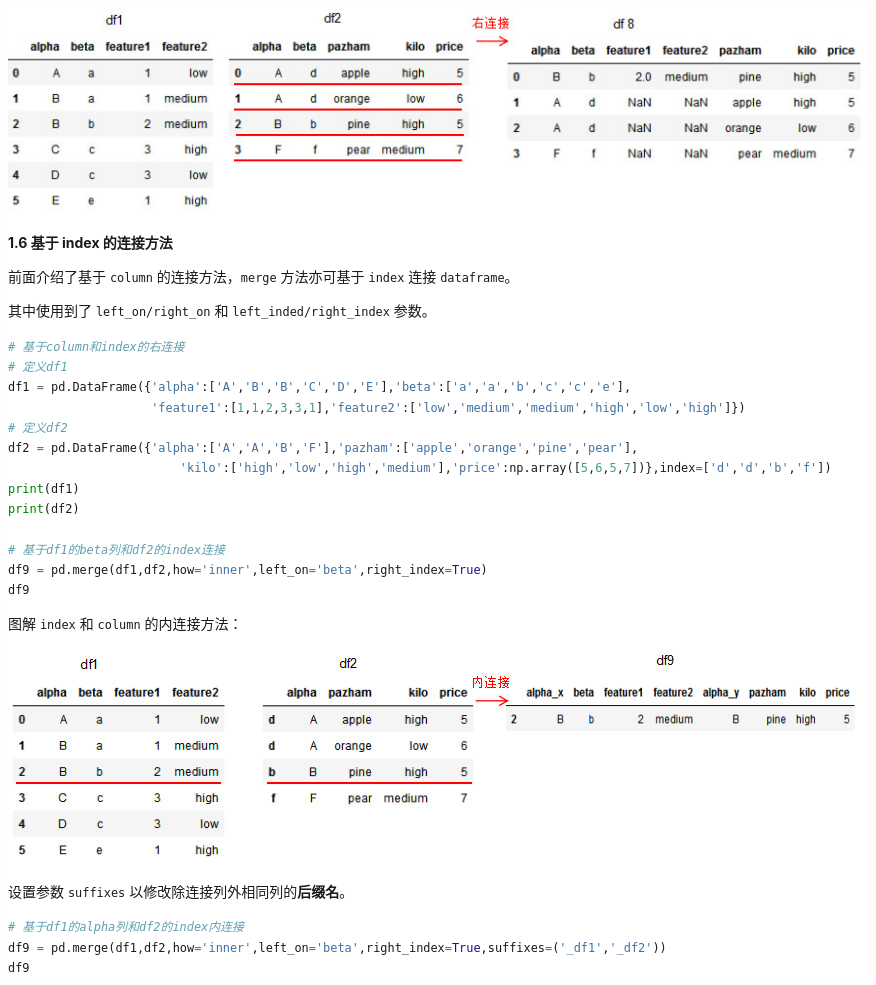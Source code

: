 ![merge多列右连接](img\merge多列右连接.png)

**1.6 基于 index 的连接方法**

前面介绍了基于 `column` 的连接方法，`merge` 方法亦可基于 `index` 连接 `dataframe`。 

其中使用到了 `left_on/right_on` 和 `left_inded/right_index` 参数。

```python
# 基于column和index的右连接
# 定义df1
df1 = pd.DataFrame({'alpha':['A','B','B','C','D','E'],'beta':['a','a','b','c','c','e'],
                    'feature1':[1,1,2,3,3,1],'feature2':['low','medium','medium','high','low','high']})
# 定义df2
df2 = pd.DataFrame({'alpha':['A','A','B','F'],'pazham':['apple','orange','pine','pear'],
                        'kilo':['high','low','high','medium'],'price':np.array([5,6,5,7])},index=['d','d','b','f'])
print(df1)
print(df2)

# 基于df1的beta列和df2的index连接
df9 = pd.merge(df1,df2,how='inner',left_on='beta',right_index=True)
df9
```

图解 `index` 和 `column` 的内连接方法：

![merge的index内连接](img\merge的index内连接.png)

设置参数 `suffixes` 以修改除连接列外相同列的**后缀名**。

```python
# 基于df1的alpha列和df2的index内连接
df9 = pd.merge(df1,df2,how='inner',left_on='beta',right_index=True,suffixes=('_df1','_df2'))
df9
```
